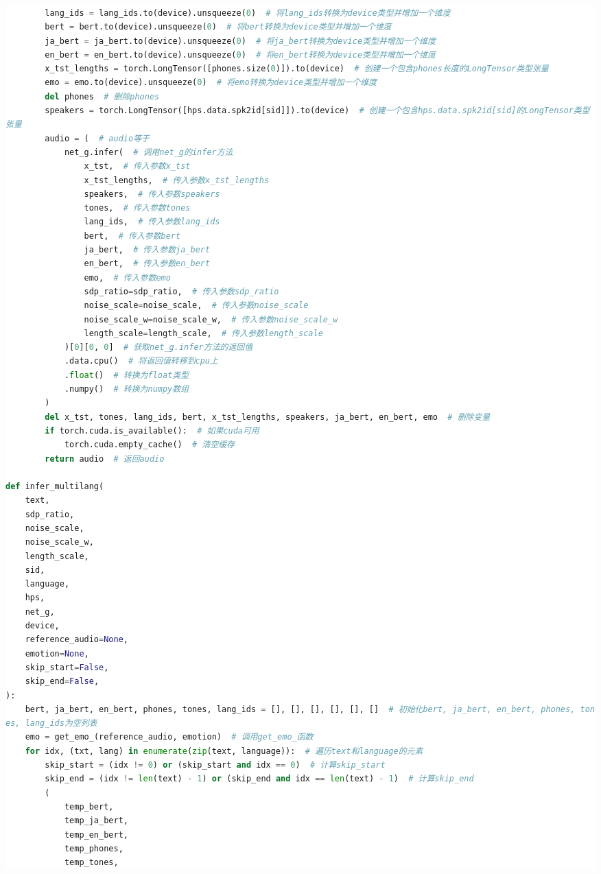 ```python
        lang_ids = lang_ids.to(device).unsqueeze(0)  # 将lang_ids转换为device类型并增加一个维度
        bert = bert.to(device).unsqueeze(0)  # 将bert转换为device类型并增加一个维度
        ja_bert = ja_bert.to(device).unsqueeze(0)  # 将ja_bert转换为device类型并增加一个维度
        en_bert = en_bert.to(device).unsqueeze(0)  # 将en_bert转换为device类型并增加一个维度
        x_tst_lengths = torch.LongTensor([phones.size(0)]).to(device)  # 创建一个包含phones长度的LongTensor类型张量
        emo = emo.to(device).unsqueeze(0)  # 将emo转换为device类型并增加一个维度
        del phones  # 删除phones
        speakers = torch.LongTensor([hps.data.spk2id[sid]]).to(device)  # 创建一个包含hps.data.spk2id[sid]的LongTensor类型张量
        audio = (  # audio等于
            net_g.infer(  # 调用net_g的infer方法
                x_tst,  # 传入参数x_tst
                x_tst_lengths,  # 传入参数x_tst_lengths
                speakers,  # 传入参数speakers
                tones,  # 传入参数tones
                lang_ids,  # 传入参数lang_ids
                bert,  # 传入参数bert
                ja_bert,  # 传入参数ja_bert
                en_bert,  # 传入参数en_bert
                emo,  # 传入参数emo
                sdp_ratio=sdp_ratio,  # 传入参数sdp_ratio
                noise_scale=noise_scale,  # 传入参数noise_scale
                noise_scale_w=noise_scale_w,  # 传入参数noise_scale_w
                length_scale=length_scale,  # 传入参数length_scale
            )[0][0, 0]  # 获取net_g.infer方法的返回值
            .data.cpu()  # 将返回值转移到cpu上
            .float()  # 转换为float类型
            .numpy()  # 转换为numpy数组
        )
        del x_tst, tones, lang_ids, bert, x_tst_lengths, speakers, ja_bert, en_bert, emo  # 删除变量
        if torch.cuda.is_available():  # 如果cuda可用
            torch.cuda.empty_cache()  # 清空缓存
        return audio  # 返回audio

def infer_multilang(
    text,
    sdp_ratio,
    noise_scale,
    noise_scale_w,
    length_scale,
    sid,
    language,
    hps,
    net_g,
    device,
    reference_audio=None,
    emotion=None,
    skip_start=False,
    skip_end=False,
):
    bert, ja_bert, en_bert, phones, tones, lang_ids = [], [], [], [], [], []  # 初始化bert, ja_bert, en_bert, phones, tones, lang_ids为空列表
    emo = get_emo_(reference_audio, emotion)  # 调用get_emo_函数
    for idx, (txt, lang) in enumerate(zip(text, language)):  # 遍历text和language的元素
        skip_start = (idx != 0) or (skip_start and idx == 0)  # 计算skip_start
        skip_end = (idx != len(text) - 1) or (skip_end and idx == len(text) - 1)  # 计算skip_end
        (
            temp_bert,
            temp_ja_bert,
            temp_en_bert,
            temp_phones,
            temp_tones,
```
